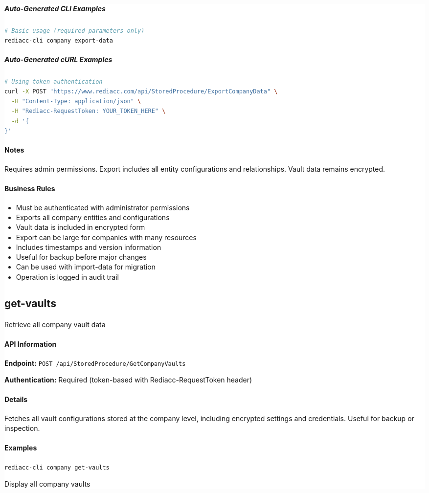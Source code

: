 ##### Auto-Generated CLI Examples

```bash
# Basic usage (required parameters only)
rediacc-cli company export-data
```

##### Auto-Generated cURL Examples

```bash
# Using token authentication
curl -X POST "https://www.rediacc.com/api/StoredProcedure/ExportCompanyData" \
  -H "Content-Type: application/json" \
  -H "Rediacc-RequestToken: YOUR_TOKEN_HERE" \
  -d '{
}'
```

#### Notes

Requires admin permissions. Export includes all entity configurations and relationships. Vault data remains encrypted.

#### Business Rules

- Must be authenticated with administrator permissions
- Exports all company entities and configurations
- Vault data is included in encrypted form
- Export can be large for companies with many resources
- Includes timestamps and version information
- Useful for backup before major changes
- Can be used with import-data for migration
- Operation is logged in audit trail


## get-vaults

Retrieve all company vault data

#### API Information

**Endpoint:** `POST /api/StoredProcedure/GetCompanyVaults`

**Authentication:** Required (token-based with Rediacc-RequestToken header)

#### Details

Fetches all vault configurations stored at the company level, including encrypted settings and credentials. Useful for backup or inspection.

#### Examples

```bash
rediacc-cli company get-vaults
```
Display all company vaults
